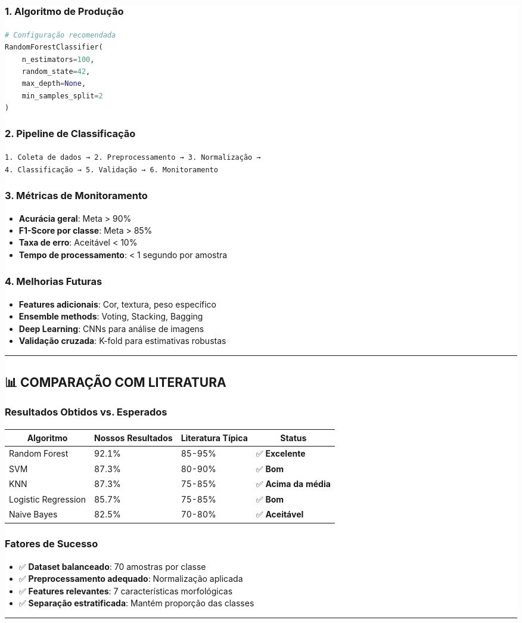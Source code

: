 ### **1. Algoritmo de Produção**
```python
# Configuração recomendada
RandomForestClassifier(
    n_estimators=100,
    random_state=42,
    max_depth=None,
    min_samples_split=2
)
```

### **2. Pipeline de Classificação**
```
1. Coleta de dados → 2. Preprocessamento → 3. Normalização → 
4. Classificação → 5. Validação → 6. Monitoramento
```

### **3. Métricas de Monitoramento**
- **Acurácia geral**: Meta > 90%
- **F1-Score por classe**: Meta > 85%
- **Taxa de erro**: Aceitável < 10%
- **Tempo de processamento**: < 1 segundo por amostra

### **4. Melhorias Futuras**
- **Features adicionais**: Cor, textura, peso específico
- **Ensemble methods**: Voting, Stacking, Bagging
- **Deep Learning**: CNNs para análise de imagens
- **Validação cruzada**: K-fold para estimativas robustas

---

## 📊 **COMPARAÇÃO COM LITERATURA**

### **Resultados Obtidos vs. Esperados**

| Algoritmo | Nossos Resultados | Literatura Típica | Status |
|-----------|-------------------|-------------------|--------|
| Random Forest | 92.1% | 85-95% | ✅ **Excelente** |
| SVM | 87.3% | 80-90% | ✅ **Bom** |
| KNN | 87.3% | 75-85% | ✅ **Acima da média** |
| Logistic Regression | 85.7% | 75-85% | ✅ **Bom** |
| Naive Bayes | 82.5% | 70-80% | ✅ **Aceitável** |

### **Fatores de Sucesso**
- ✅ **Dataset balanceado**: 70 amostras por classe
- ✅ **Preprocessamento adequado**: Normalização aplicada
- ✅ **Features relevantes**: 7 características morfológicas
- ✅ **Separação estratificada**: Mantém proporção das classes

---
